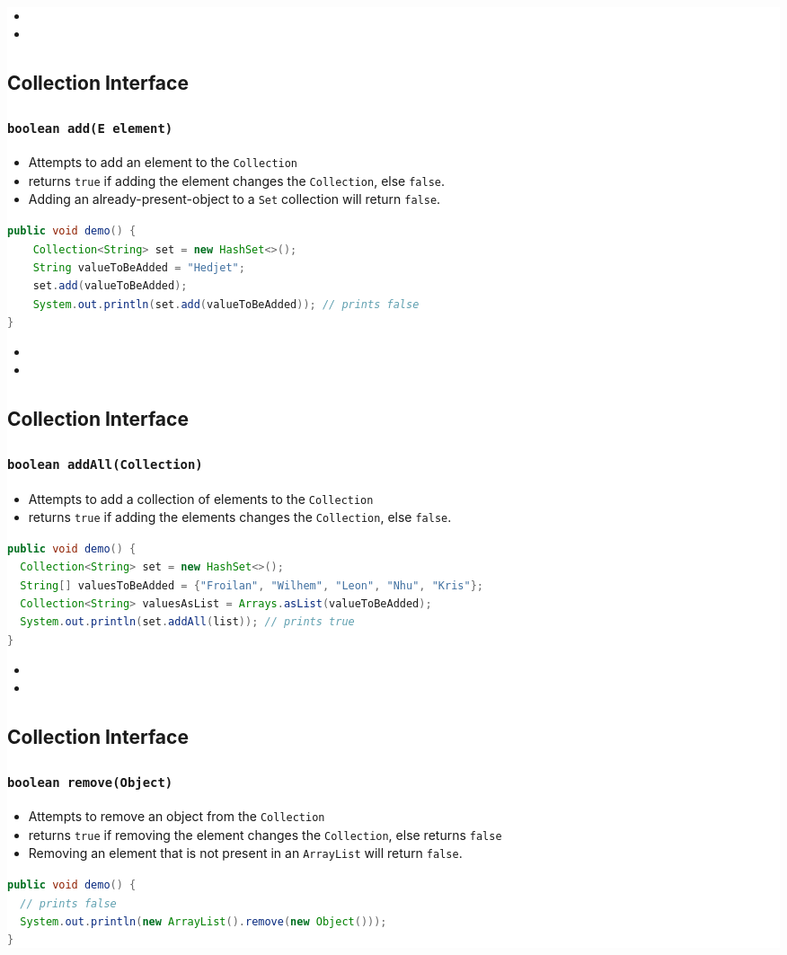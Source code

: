 

-
-
## Collection Interface
### `boolean add(E element)`
* Attempts to add an element to the `Collection`
* returns `true` if adding the element changes the `Collection`, else `false`.
* Adding an already-present-object to a `Set` collection will return `false`.

```java
public void demo() {
	Collection<String> set = new HashSet<>();
	String valueToBeAdded = "Hedjet";
	set.add(valueToBeAdded);
	System.out.println(set.add(valueToBeAdded)); // prints false
}
```




-
-
## Collection Interface
### `boolean addAll(Collection)`
* Attempts to add a collection of elements to the `Collection`
* returns `true` if adding the elements changes the `Collection`, else `false`.

```java
public void demo() {
  Collection<String> set = new HashSet<>();
  String[] valuesToBeAdded = {"Froilan", "Wilhem", "Leon", "Nhu", "Kris"};
  Collection<String> valuesAsList = Arrays.asList(valueToBeAdded);
  System.out.println(set.addAll(list)); // prints true
}
```





-
-
## Collection Interface
### `boolean remove(Object)`
* Attempts to remove an object from the `Collection`
* returns `true` if removing the element changes the `Collection`, else returns `false`
* Removing an element that is not present in an `ArrayList` will return `false`.

```java
public void demo() {
  // prints false
  System.out.println(new ArrayList().remove(new Object()));
}
```
